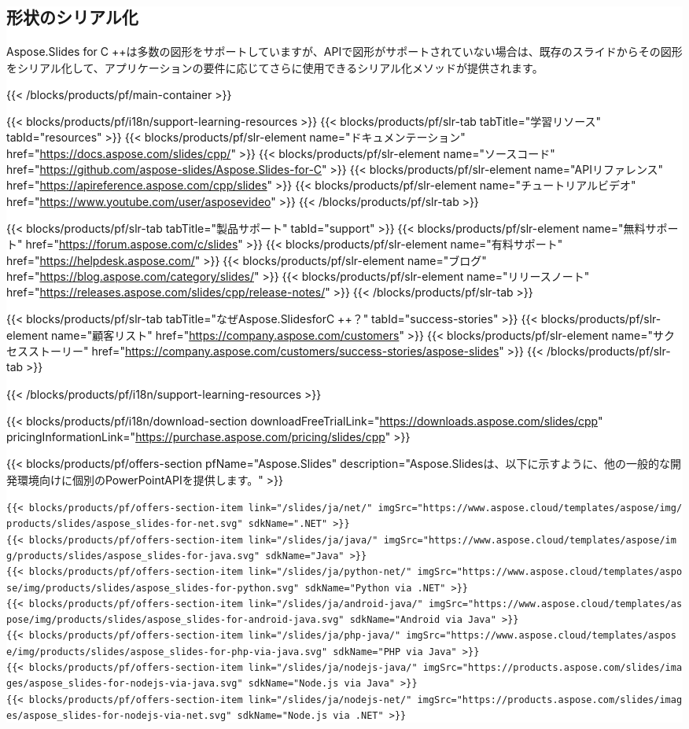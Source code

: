    <div class="col-lg-12">
    <h2 class="h2title">
     形状のシリアル化
    </h2>
    <p>
     Aspose.Slides for C ++は多数の図形をサポートしていますが、APIで図形がサポートされていない場合は、既存のスライドからその図形をシリアル化して、アプリケーションの要件に応じてさらに使用できるシリアル化メソッドが提供されます。
    </p>
   </div>
  </div>
 </div>
</div>


{{< /blocks/products/pf/main-container >}}


{{< blocks/products/pf/i18n/support-learning-resources >}}
{{< blocks/products/pf/slr-tab tabTitle="学習リソース" tabId="resources" >}}
{{< blocks/products/pf/slr-element name="ドキュメンテーション" href="https://docs.aspose.com/slides/cpp/" >}}
{{< blocks/products/pf/slr-element name="ソースコード" href="https://github.com/aspose-slides/Aspose.Slides-for-C" >}}
{{< blocks/products/pf/slr-element name="APIリファレンス" href="https://apireference.aspose.com/cpp/slides" >}}
{{< blocks/products/pf/slr-element name="チュートリアルビデオ" href="https://www.youtube.com/user/asposevideo" >}}
{{< /blocks/products/pf/slr-tab >}}

{{< blocks/products/pf/slr-tab tabTitle="製品サポート" tabId="support" >}}
{{< blocks/products/pf/slr-element name="無料サポート" href="https://forum.aspose.com/c/slides" >}}
{{< blocks/products/pf/slr-element name="有料サポート" href="https://helpdesk.aspose.com/" >}}
{{< blocks/products/pf/slr-element name="ブログ" href="https://blog.aspose.com/category/slides/" >}}
{{< blocks/products/pf/slr-element name="リリースノート" href="https://releases.aspose.com/slides/cpp/release-notes/" >}}
{{< /blocks/products/pf/slr-tab >}}

{{< blocks/products/pf/slr-tab tabTitle="なぜAspose.SlidesforC ++？" tabId="success-stories" >}}
{{< blocks/products/pf/slr-element name="顧客リスト" href="https://company.aspose.com/customers" >}}
{{< blocks/products/pf/slr-element name="サクセスストーリー" href="https://company.aspose.com/customers/success-stories/aspose-slides" >}}
{{< /blocks/products/pf/slr-tab >}}

{{< /blocks/products/pf/i18n/support-learning-resources >}}

{{< blocks/products/pf/i18n/download-section downloadFreeTrialLink="https://downloads.aspose.com/slides/cpp" pricingInformationLink="https://purchase.aspose.com/pricing/slides/cpp" >}}

{{< blocks/products/pf/offers-section pfName="Aspose.Slides" description="Aspose.Slidesは、以下に示すように、他の一般的な開発環境向けに個別のPowerPointAPIを提供します。" >}}

    {{< blocks/products/pf/offers-section-item link="/slides/ja/net/" imgSrc="https://www.aspose.cloud/templates/aspose/img/products/slides/aspose_slides-for-net.svg" sdkName=".NET" >}}
    {{< blocks/products/pf/offers-section-item link="/slides/ja/java/" imgSrc="https://www.aspose.cloud/templates/aspose/img/products/slides/aspose_slides-for-java.svg" sdkName="Java" >}}
    {{< blocks/products/pf/offers-section-item link="/slides/ja/python-net/" imgSrc="https://www.aspose.cloud/templates/aspose/img/products/slides/aspose_slides-for-python.svg" sdkName="Python via .NET" >}}
    {{< blocks/products/pf/offers-section-item link="/slides/ja/android-java/" imgSrc="https://www.aspose.cloud/templates/aspose/img/products/slides/aspose_slides-for-android-java.svg" sdkName="Android via Java" >}}
    {{< blocks/products/pf/offers-section-item link="/slides/ja/php-java/" imgSrc="https://www.aspose.cloud/templates/aspose/img/products/slides/aspose_slides-for-php-via-java.svg" sdkName="PHP via Java" >}}
    {{< blocks/products/pf/offers-section-item link="/slides/ja/nodejs-java/" imgSrc="https://products.aspose.com/slides/images/aspose_slides-for-nodejs-via-java.svg" sdkName="Node.js via Java" >}}
    {{< blocks/products/pf/offers-section-item link="/slides/ja/nodejs-net/" imgSrc="https://products.aspose.com/slides/images/aspose_slides-for-nodejs-via-net.svg" sdkName="Node.js via .NET" >}}